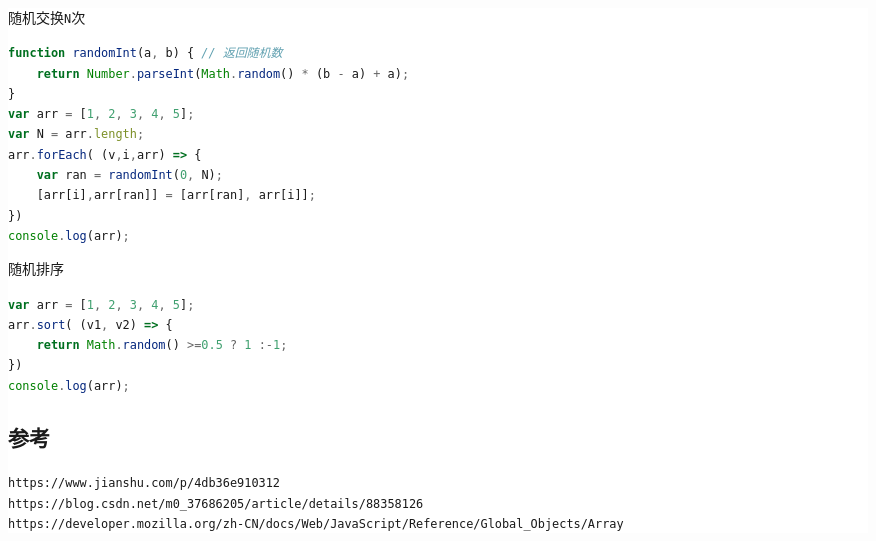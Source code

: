 随机交换`N`次
```javascript
function randomInt(a, b) { // 返回随机数
    return Number.parseInt(Math.random() * (b - a) + a);
}
var arr = [1, 2, 3, 4, 5];
var N = arr.length;
arr.forEach( (v,i,arr) => {
    var ran = randomInt(0, N);
    [arr[i],arr[ran]] = [arr[ran], arr[i]];
})
console.log(arr);
```

随机排序
```javascript
var arr = [1, 2, 3, 4, 5];
arr.sort( (v1, v2) => {
    return Math.random() >=0.5 ? 1 :-1;
})
console.log(arr);
```


## 参考

```
https://www.jianshu.com/p/4db36e910312
https://blog.csdn.net/m0_37686205/article/details/88358126
https://developer.mozilla.org/zh-CN/docs/Web/JavaScript/Reference/Global_Objects/Array
```
